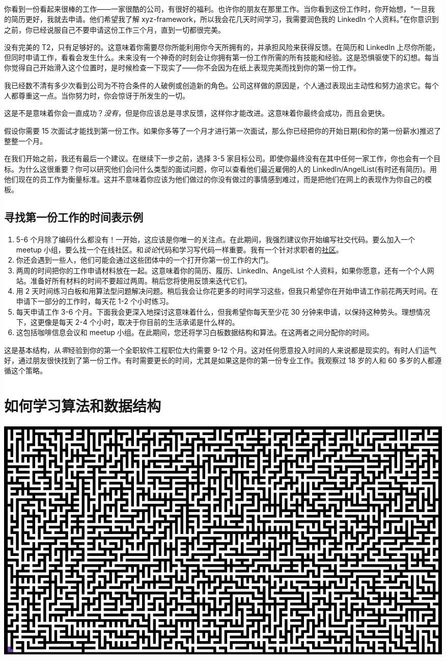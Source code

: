 你看到一份看起来很棒的工作——一家很酷的公司，有很好的福利。也许你的朋友在那里工作。当你看到这份工作时，你开始想，“一旦我的简历更好，我就去申请。他们希望我了解 xyz-framework，所以我会花几天时间学习，我需要润色我的 LinkedIn 个人资料。”在你意识到之前，你已经说服自己不要申请这份工作三个月，直到一切都很完美。

没有完美的 T2，只有足够好的。这意味着你需要尽你所能利用你今天所拥有的，并承担风险来获得反馈。在简历和 LinkedIn 上尽你所能，但同时申请工作，看看会发生什么。未来没有一个神奇的时刻会让你拥有第一份工作所需的所有技能和经验。这是恐惧驱使下的幻想。每当你觉得自己开始滑入这个位置时，是时候检查一下现实了——你不会因为在纸上表现完美而找到你的第一份工作。

我已经数不清有多少次看到公司为不符合条件的人破例或创造新的角色。公司这样做的原因是，个人通过表现出主动性和努力追求它。每个人都尊重这一点。当你努力时，你会惊讶于所发生的一切。

这是不是意味着你会一直成功？*没有*，但是你应该总是寻求反馈，这样你才能改进。这意味着你最终会成功，而且会更快。

假设你需要 15 次面试才能找到第一份工作。如果你多等了一个月才进行第一次面试，那么你已经把你的开始日期(和你的第一份薪水)推迟了整整一个月。

在我们开始之前，我还有最后一个建议。在继续下一步之前，选择 3-5 家目标公司。即使你最终没有在其中任何一家工作，你也会有一个目标。为什么这很重要？你可以研究他们会问什么类型的面试问题，你可以查看他们最近雇佣的人的 LinkedIn/AngelList(有时还有简历)。用他们现在的员工作为衡量标准。这并不意味着你应该为他们做过的你没有做过的事情感到难过，而是把他们在网上的表现作为你自己的模板。

## 寻找第一份工作的时间表示例

1.  5-6 个月除了编码什么都没有！一开始，这应该是你唯一的关注点。在此期间，我强烈建议你开始编写社交代码。要么加入一个 meetup 小组，要么找一个在线社区。和*谈论*代码和学习写代码一样重要。我有一个针对求职者的[社区](https://nickfredman.com/join-slack-community/)。
2.  你还会遇到一些人，他们可能会通过这些团体中的一个打开你第一份工作的大门。
3.  两周的时间把你的工作申请材料放在一起。这意味着你的简历、履历、LinkedIn、AngelList 个人资料，如果你愿意，还有一个个人网站。准备好所有材料的时间不要超过两周。稍后您将使用反馈来迭代它们。
4.  用 2 天时间练习白板和用算法型问题解决问题。稍后我会让你花更多的时间学习这些，但我只希望你在开始申请工作前花两天时间。在申请下一部分的工作时，每天花 1-2 个小时练习。
5.  每天申请工作 3-6 个月。下面我会更深入地探讨这意味着什么，但我希望你每天至少花 30 分钟来申请，以保持这种势头。理想情况下，这更像是每天 2-4 个小时，取决于你目前的生活承诺是什么样的。
6.  这包括咖啡信息会议和 meetup 小组。在此期间，您还将学习白板数据结构和算法。在这两者之间分配你的时间。

这是基本结构，从*零*经验到你的第一个全职软件工程职位大约需要 9-12 个月。这对任何愿意投入时间的人来说都是现实的。有时人们运气好，通过朋友很快找到了第一份工作。有时需要更长的时间，尤其是如果这是你的第一份专业工作。我观察过 18 岁的人和 60 多岁的人都遵循这个策略。

# 如何学习算法和数据结构

![](img/631a74bbd00cb78299f1e41575484b39.png)
